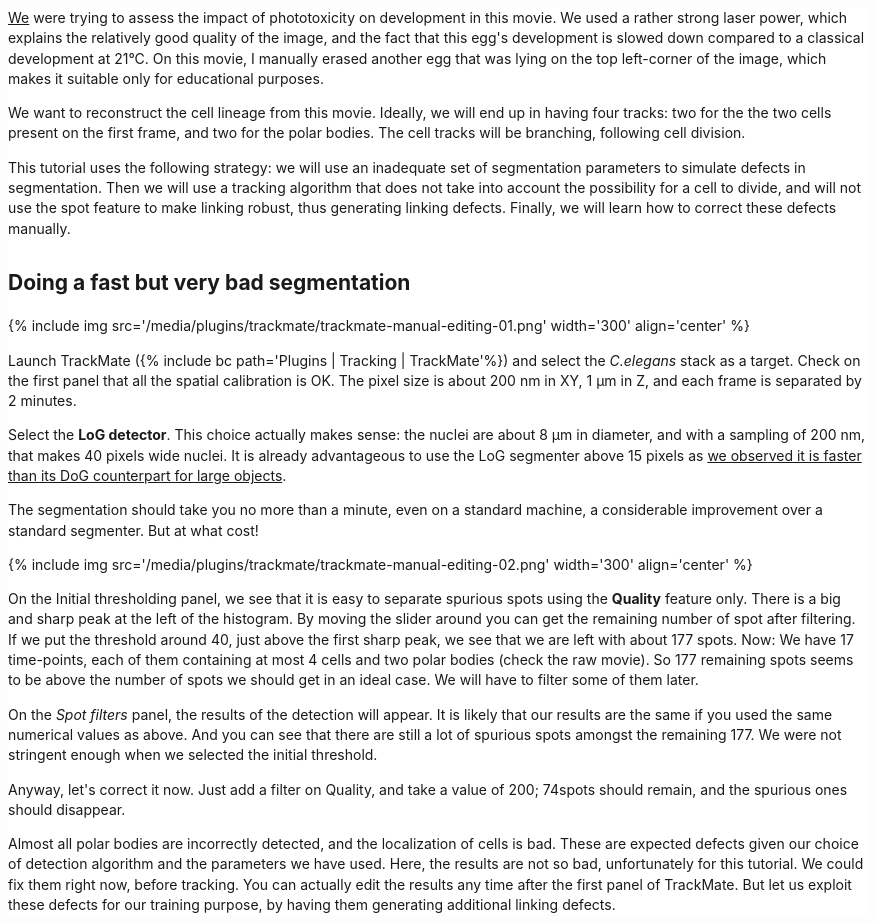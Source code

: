 [We](https://doi.org/10.1016/B978-0-12-391856-7.00039-1) were trying to assess the impact of phototoxicity on development in this movie. We used a rather strong laser power, which explains the relatively good quality of the image, and the fact that this egg's development is slowed down compared to a classical development at 21°C. On this movie, I manually erased another egg that was lying on the top left-corner of the image, which makes it suitable only for educational purposes.

We want to reconstruct the cell lineage from this movie. Ideally, we will end up in having four tracks: two for the the two cells present on the first frame, and two for the polar bodies. The cell tracks will be branching, following cell division.

This tutorial uses the following strategy: we will use an inadequate set of segmentation parameters to simulate defects in segmentation. Then we will use a tracking algorithm that does not take into account the possibility for a cell to divide, and will not use the spot feature to make linking robust, thus generating linking defects. Finally, we will learn how to correct these defects manually.

## Doing a fast but very bad segmentation

{% include img src='/media/plugins/trackmate/trackmate-manual-editing-01.png' width='300'  align='center'  %}

Launch TrackMate ({% include bc path='Plugins | Tracking | TrackMate'%}) and select the *C.elegans* stack as a target. Check on the first panel that all the spatial calibration is OK. The pixel size is about 200 nm in XY, 1 μm in Z, and each frame is separated by 2 minutes.

Select the **LoG detector**. This choice actually makes sense: the nuclei are about 8 μm in diameter, and with a sampling of 200 nm, that makes 40 pixels wide nuclei. It is already advantageous to use the LoG segmenter above 15 pixels as [we observed it is faster than its DoG counterpart for large objects](/plugins/trackmate/performance#processing-time-for-a-3d-image-as-a-function-of-the-spot-radius). 

The segmentation should take you no more than a minute, even on a standard machine, a considerable improvement over a standard segmenter. But at what cost!

{% include img src='/media/plugins/trackmate/trackmate-manual-editing-02.png' width='300'  align='center'  %}

On the Initial thresholding panel, we see that it is easy to separate spurious spots using the **Quality** feature only. There is a big and sharp peak at the left of the histogram. By moving the slider around you can get the remaining number of spot after filtering. If we put the threshold around 40, just above the first sharp peak, we see that we are left with about 177 spots. Now: We have 17 time-points, each of them containing at most 4 cells and two polar bodies (check the raw movie). So 177 remaining spots seems to be above the number of spots we should get in an ideal case. We will have to filter some of them later.

On the *Spot filters* panel, the results of the detection will appear. It is likely that our results are the same if you used the same numerical values as above. And you can see that there are still a lot of spurious spots amongst the remaining 177. We were not stringent enough when we selected the initial threshold.

Anyway, let's correct it now. Just add a filter on Quality, and take a value of 200; 74spots should remain, and the spurious ones should disappear.

Almost all polar bodies are incorrectly detected, and the localization of cells is bad. These are expected defects given our choice of detection algorithm and the parameters we have used. Here, the results are not so bad, unfortunately for this tutorial. We could fix them right now, before tracking. You can actually edit the results any time after the first panel of TrackMate. But let us exploit these defects for our training purpose, by having them generating additional linking defects.
